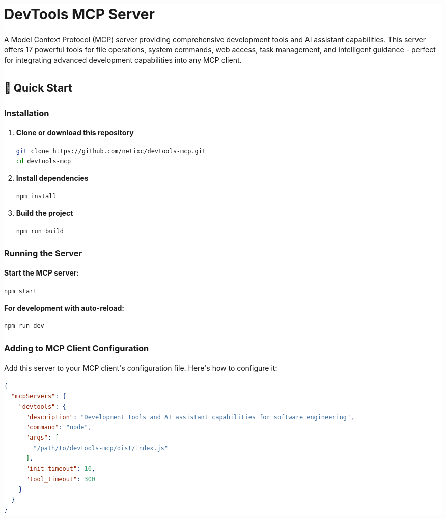 # DevTools MCP Server

A Model Context Protocol (MCP) server providing comprehensive development tools and AI assistant capabilities. This server offers 17 powerful tools for file operations, system commands, web access, task management, and intelligent guidance - perfect for integrating advanced development capabilities into any MCP client.

## 🚀 Quick Start

### Installation

1. **Clone or download this repository**
   ```bash
   git clone https://github.com/netixc/devtools-mcp.git
   cd devtools-mcp
   ```

2. **Install dependencies**
   ```bash
   npm install
   ```

3. **Build the project**
   ```bash
   npm run build
   ```

### Running the Server

**Start the MCP server:**
```bash
npm start
```

**For development with auto-reload:**
```bash
npm run dev
```

### Adding to MCP Client Configuration

Add this server to your MCP client's configuration file. Here's how to configure it:

```json
{
  "mcpServers": {
    "devtools": {
      "description": "Development tools and AI assistant capabilities for software engineering",
      "command": "node",
      "args": [
        "/path/to/devtools-mcp/dist/index.js"
      ],
      "init_timeout": 10,
      "tool_timeout": 300
    }
  }
}
```

